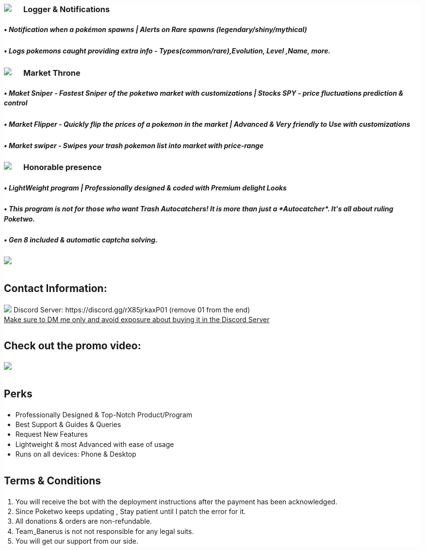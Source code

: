 <img src="https://raw.githubusercontent.com/Team-BANERUS/poketwo-Autocatcher/main/s-mds/banerus-flow.png" align="left" width="40px">
<h3>Logger & Notifications </h3>
  <h5>• Notification when a pokémon spawns | Alerts on Rare spawns (legendary/shiny/mythical)</h5>
  <h5>• Logs pokemons caught providing extra info - Types(common/rare),Evolution, Level ,Name, more. </h5>
 
<img src="https://raw.githubusercontent.com/Team-BANERUS/poketwo-Autocatcher/main/s-mds/banerus-ninja.png" align="left" width="40px">
<h3>Market Throne </h3>
  <h5>• Maket Sniper - Fastest Sniper of the poketwo market with customizations | Stocks SPY - price fluctuations prediction & control </h5>
  <h5>• Market Flipper - Quickly flip the prices of a pokemon in the market | Advanced & Very friendly to Use with customizations </h5>
 <h5>• Market swiper - Swipes your trash pokemon list into market with price-range </h5>

<img src="https://raw.githubusercontent.com/Team-BANERUS/poketwo-Autocatcher/main/s-mds/banerus-hrt.png" align="left" width="40px">
<h3>Honorable presence </h3>
  <h5>• LightWeight program | Professionally designed & coded with Premium delight Looks </h5>
  <h5>• This program is not for those who want Trash Autocatchers! It is more than just a *Autocatcher*. It's all about ruling Poketwo.</h5>
  <h5>• Gen 8 included & automatic captcha solving.</h5>

<img src = "https://raw.githubusercontent.com/Team-BANERUS/poketwo-Autocatcher/main/s-mds/gif-banerus-line.gif" width="9000px">

<h2> Contact Information: </h2>
<img src ="https://raw.githubusercontent.com/Team-BANERUS/poketwo-Autocatcher/main/s-mds/hope_nexus-pfp.jpg" width = "300px height="200px">
Discord Server: https://discord.gg/rX85jrkaxP01 (remove 01 from the end) </br>
<ins>Make sure to DM me only and avoid exposure about buying it in the Discord Server</ins>

  <h2> Check out the promo video: </h2>
  <a href="https://www.youtube.com/watch?v=K4NgEifTM1M">
    <img src="https://raw.githubusercontent.com/Team-BANERUS/poketwo-Autocatcher/main/s-mds/Poketwo-thumb.jpg" width="380" />
  </a>
                                                                                                                          

## Perks
 - Professionally Designed & Top-Notch Product/Program
 - Best Support & Guides & Queries
 - Request New Features
 - Lightweight & most Advanced with ease of usage
 - Runs on all devices: Phone & Desktop

## Terms & Conditions
1. You will receive the bot with the deployment instructions after the payment has been acknowledged.
2. Since Poketwo keeps updating , Stay patient until I patch the error for it.
3. All donations & orders are non-refundable.
4. Team_Banerus is not not responsible for any legal suits.
5. You will get our support from our side.
